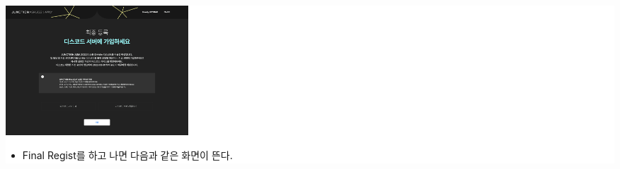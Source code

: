 <img src="/assets/img/competition/2022-Junction-Hackthon_final_regist_3.png" alt="" style="max-width: 30%;">
</p>

* Final Regist를 하고 나면 다음과 같은 화면이 뜬다.

<p>